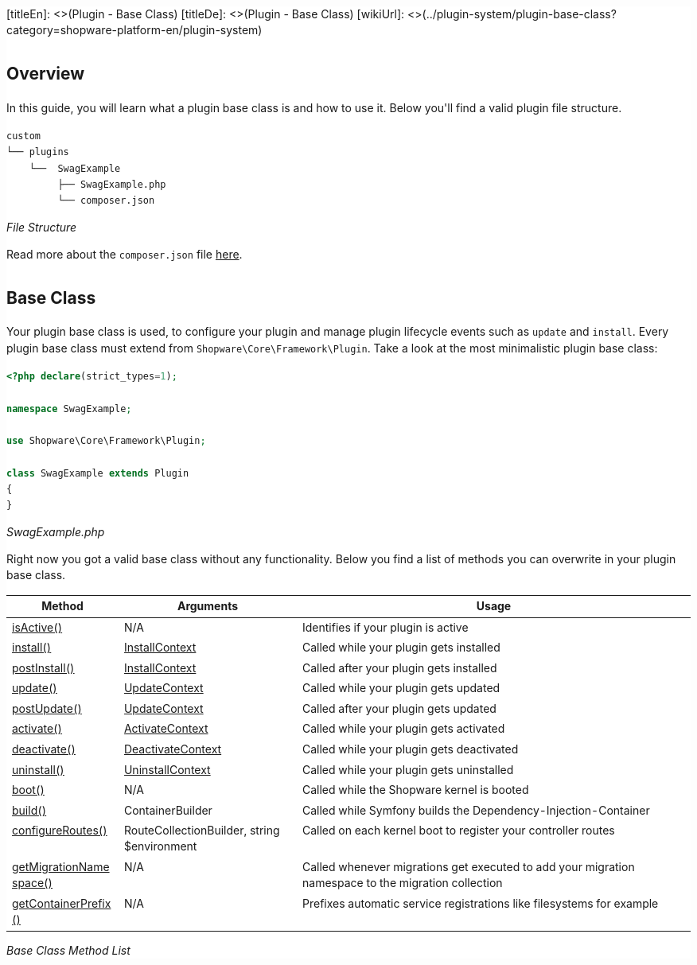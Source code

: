 [titleEn]: <>(Plugin - Base Class)
[titleDe]: <>(Plugin - Base Class)
[wikiUrl]: <>(../plugin-system/plugin-base-class?category=shopware-platform-en/plugin-system)

## Overview
In this guide, you will learn what a plugin base class is and how to use it.
Below you'll find a valid plugin file structure.

```
custom
└── plugins
    └──  SwagExample
         ├── SwagExample.php
         └── composer.json
```
*File Structure*

Read more about the `composer.json` file [here](050-plugin-information.md).

## Base Class
Your plugin base class is used, to configure your plugin and manage plugin lifecycle events such as `update` and `install`.
Every plugin base class must extend from `Shopware\Core\Framework\Plugin`.
Take a look at the most minimalistic plugin base class:

```php
<?php declare(strict_types=1);

namespace SwagExample;

use Shopware\Core\Framework\Plugin;

class SwagExample extends Plugin
{
}
```
*SwagExample.php*

Right now you got a valid base class without any functionality.
Below you find a list of methods you can overwrite in your plugin base class.

|Method                                               | Arguments                                                      | Usage                                                                                               |
|-----------------------------------------------------|----------------------------------------------------------------|-----------------------------------------------------------------------------------------------------|
| [isActive()](#isActive())                           | N/A                                                            | Identifies if your plugin is active                                                                 |
| [install()](#install())                             | [InstallContext](./040-plugin-contexts.md#installContext)       | Called while your plugin gets installed                                                             |
| [postInstall()](#postInstall())                     | [InstallContext](./040-plugin-contexts.md#installContext)       | Called after your plugin gets installed                                                             |
| [update()](#update())                               | [UpdateContext](./040-plugin-contexts.md#updateContext)         | Called while your plugin gets updated                                                               |
| [postUpdate()](#postUpdate())                       | [UpdateContext](./040-plugin-contexts.md#updateContext)         | Called after your plugin gets updated                                                               |
| [activate()](#activate())                           | [ActivateContext](./040-plugin-contexts.md#activateContext)     | Called while your plugin gets activated                                                             |
| [deactivate()](#deactivate())                       | [DeactivateContext](./040-plugin-contexts.md#deactivateContext) | Called while your plugin gets deactivated                                                           |
| [uninstall()](#uninstall())                         | [UninstallContext](./040-plugin-contexts.md#uninstallContext)   | Called while your plugin gets uninstalled                                                           |
| [boot()](#boot())                                   | N/A                                                            | Called while the Shopware kernel is booted                                                          |
| [build()](#build())                                 | ContainerBuilder                                               | Called while Symfony builds the Dependency-Injection-Container                                      |
| [configureRoutes()](#configureRoutes())             | RouteCollectionBuilder, string $environment                    | Called on each kernel boot to register your controller routes                                       |
| [getMigrationNamespace()](#getMigrationNamespace()) | N/A                                                            | Called whenever migrations get executed to add your migration namespace to the migration collection |
| [getContainerPrefix()](#getContainerPrefix())       | N/A                                                            | Prefixes automatic service registrations like filesystems for example                               |
*Base Class Method List*
